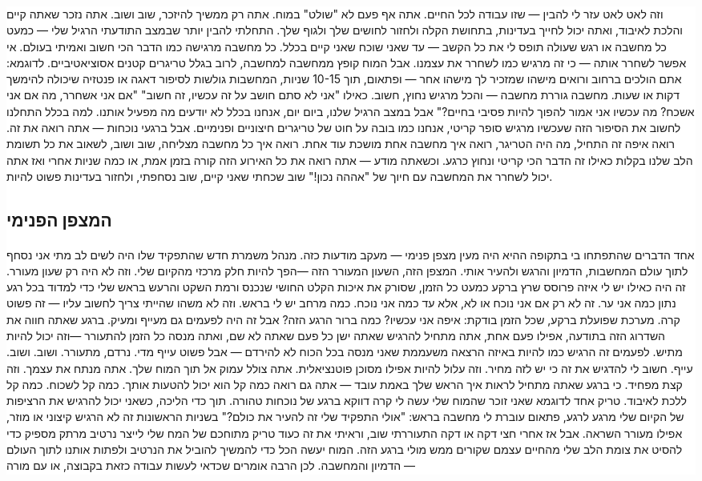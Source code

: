 וזה לאט לאט עזר לי להבין  —  שזו עבודה לכל החיים.
אתה אף פעם לא "שולט" במוח.
אתה רק ממשיך להיזכר, שוב ושוב. 
אתה נזכר שאתה קיים והלכת לאיבוד, ואתה יכול לחייך בעדינות, בתחושת הקלה ולחזור לחושים שלך ולגוף שלך.
התחלתי להבין יותר שבמצב התודעתי הרגיל שלי —
כמעט כל מחשבה או רגש שעולה תופס לי את כל הקשב —
עד שאני שוכח שאני קיים בכלל.
כל מחשבה מרגישה כמו הדבר הכי חשוב ואמיתי בעולם.
אי אפשר לשחרר אותה — כי זה מרגיש כמו לשחרר את עצמנו.
אבל המוח קופץ ממחשבה למחשבה, לרוב בגלל טריגרים קטנים אסוציאטיביים.
לדוגמא: אתם הולכים ברחוב ורואים מישהו  שמזכיר לך מישהו אחר —
ופתאום, תוך 10-15 שניות, המחשבות גולשות לסיפור דאגה או פנטזיה שיכולה להימשך דקות או שעות.
מחשבה גוררת מחשבה — והכל מרגיש נחוץ, חשוב.
כאילו "אני לא סתם חושב על זה עכשיו, זה חשוב" "אם אני אשחרר, מה אם אני אשכח? מה עכשיו אני אמור להפוך להיות פסיבי בחיים?"
אבל במצב הרגיל שלנו, ביום יום, אנחנו בכלל לא יודעים מה מפעיל אותנו. למה בכלל התחלנו לחשוב את הסיפור הזה שעכשיו מרגיש סופר קריטי, אנחנו כמו בובה על חוט של טריגרים חיצוניים ופנימיים. 
אבל ברגעי נוכחות — אתה רואה את זה.
רואה איפה זה התחיל, מה היה הטריגר, רואה איך מחשבה אחת מושכת עוד אחת.
רואה איך כל מחשבה מצליחה, שוב ושוב, לשאוב את כל תשומת הלב שלנו בקלות כאילו זה הדבר הכי קריטי ונחוץ כרגע.
וכשאתה מודע — אתה רואה את כל האירוע הזה קורה בזמן אמת, או כמה שניות אחרי ואז אתה יכול לשחרר את המחשבה עם חיוך של "אההה נכון!" שוב שכחתי שאני קיים, שוב נסחפתי,  ולחזור בעדינות פשוט להיות.


## המצפן הפנימי

אחד הדברים שהתפתחו בי בתקופה ההיא היה מעין מצפן פנימי — מעקב מודעות כזה.
מנהל משמרת חדש שהתפקיד שלו היה לשים לב מתי אני נסחף לתוך עולם המחשבות, הדמיון והרגש ולהעיר אותי.
המצפן הזה, השעון המעורר הזה —הפך להיות חלק מרכזי מהקיום שלי.
וזה לא היה רק שעון מעורר.
זה היה כאילו יש לי איזה פרוסס שרץ ברקע כמעט כל הזמן, שסורק את איכות הקלט החושי שנכנס ורמת השקט והרעש בראש שלי כדי למדוד בכל רגע נתון כמה אני ער.
זה לא רק אם אני נוכח או לא, אלא עד כמה אני נוכח.
כמה מרחב יש לי בראש.
וזה לא משהו שהייתי צריך לחשוב עליו — זה פשוט קרה.
מערכת שפועלת ברקע, שכל הזמן בודקת:
איפה אני עכשיו?
כמה ברור הרגע הזה?
אבל זה היה לפעמים גם מעייף ומעיק.
ברגע שאתה חווה את השדרוג הזה בתודעה, אפילו פעם אחת, אתה מתחיל להרגיש שאתה ישן כל פעם שאתה לא שם, ואתה מנסה כל הזמן להתעורר —וזה יכול להיות מתיש.
לפעמים זה הרגיש כמו להיות באיזה הרצאה משעממת שאני מנסה בכל הכוח לא להירדם — אבל פשוט עייף מדי.
נרדם, מתעורר.
ושוב.
ושוב.
עייף.
חשוב לי להדגיש את זה כי יש לזה מחיר.
וזה עלול להיות אפילו מסוכן פוטנציאלית.
אתה צולל עמוק אל תוך המוח שלך.
אתה מנתח את עצמך.
וזה קצת מפחיד.
כי ברגע שאתה מתחיל לראות איך הראש שלך באמת עובד —
אתה גם רואה כמה קל הוא יכול להטעות אותך.
כמה קל לשכוח.
כמה קל ללכת לאיבוד.
טריק אחד לדוגמא שאני זוכר שהמוח שלי עשה לי קרה דווקא ברגע של נוכחות טהורה.
תוך כדי הליכה, כשאני יכול להרגיש את הרציפות של הקיום שלי מרגע לרגע, פתאום עוברת לי מחשבה בראש: "אולי התפקיד שלי זה להעיר את כולם?"
בשניות הראשונות זה לא הרגיש קיצוני או מוזר, אפילו מעורר השראה. אבל אז אחרי חצי דקה או דקה התעוררתי שוב, וראיתי את זה כעוד טריק מתוחכם של המח שלי לייצר נרטיב מרתק מספיק כדי להסיט את צומת הלב שלי מהחיים עצמם שקורים ממש מולי ברגע הזה.
המוח יעשה הכל כדי להמשיך להוביל את הנרטיב ולפתות אותנו לתוך העולם הדמיון והמחשבה.
לכן הרבה אומרים שכדאי לעשות עבודה כזאת בקבוצה, או עם מורה —